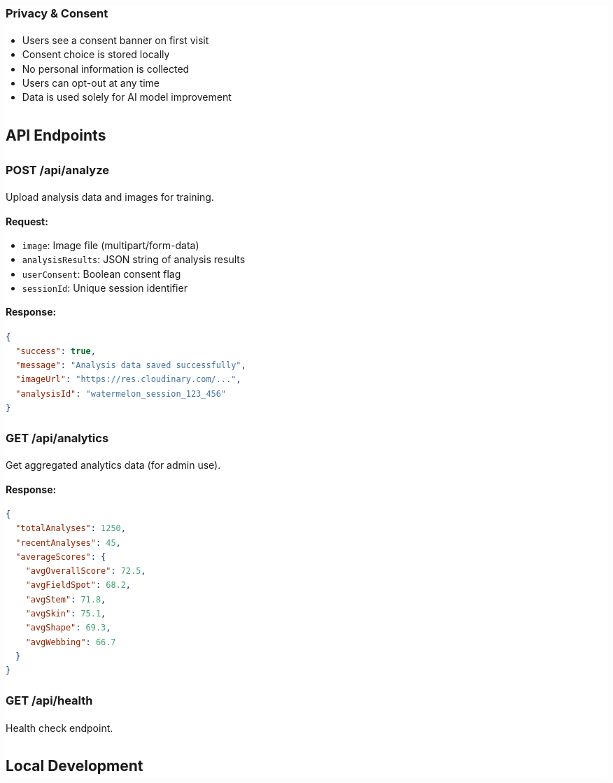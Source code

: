### Privacy & Consent

- Users see a consent banner on first visit
- Consent choice is stored locally
- No personal information is collected
- Users can opt-out at any time
- Data is used solely for AI model improvement

## API Endpoints

### POST /api/analyze
Upload analysis data and images for training.

**Request:**
- `image`: Image file (multipart/form-data)
- `analysisResults`: JSON string of analysis results
- `userConsent`: Boolean consent flag
- `sessionId`: Unique session identifier

**Response:**
```json
{
  "success": true,
  "message": "Analysis data saved successfully",
  "imageUrl": "https://res.cloudinary.com/...",
  "analysisId": "watermelon_session_123_456"
}
```

### GET /api/analytics
Get aggregated analytics data (for admin use).

**Response:**
```json
{
  "totalAnalyses": 1250,
  "recentAnalyses": 45,
  "averageScores": {
    "avgOverallScore": 72.5,
    "avgFieldSpot": 68.2,
    "avgStem": 71.8,
    "avgSkin": 75.1,
    "avgShape": 69.3,
    "avgWebbing": 66.7
  }
}
```

### GET /api/health
Health check endpoint.

## Local Development
